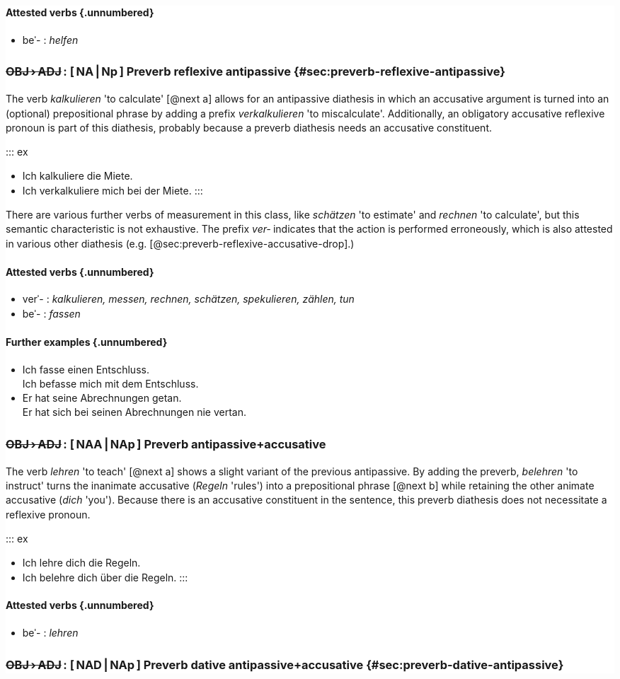 #### Attested verbs {.unnumbered}

- beˈ- : *helfen*

### ~~OBJ › ADJ~~ : [ NA | Np ] Preverb reflexive antipassive {#sec:preverb-reflexive-antipassive}

The verb *kalkulieren* 'to calculate' [@next a] allows for an antipassive diathesis in which an accusative argument is turned into an (optional) prepositional phrase by adding a prefix *verkalkulieren* 'to miscalculate'. Additionally, an obligatory accusative reflexive pronoun is part of this diathesis, probably because a preverb diathesis needs an accusative constituent.

::: ex
- Ich kalkuliere die Miete. 
- Ich verkalkuliere mich bei der Miete.
:::

There are various further verbs of measurement in this class, like *schätzen* 'to estimate' and *rechnen* 'to calculate', but this semantic characteristic is not exhaustive. The prefix *ver‑* indicates that the action is performed erroneously, which is also attested in various other diathesis (e.g. [@sec:preverb-reflexive-accusative-drop].)

#### Attested verbs {.unnumbered}

- verˈ- : *kalkulieren, messen, rechnen, schätzen, spekulieren, zählen, tun*
- beˈ-  : *fassen*

#### Further examples {.unnumbered}

- Ich fasse einen Entschluss. \
  Ich befasse mich mit dem Entschluss.
- Er hat seine Abrechnungen getan. \
  Er hat sich bei seinen Abrechnungen nie vertan.

### ~~OBJ › ADJ~~ : [ NAA | NAp ] Preverb antipassive+accusative

The verb *lehren* 'to teach' [@next a] shows a slight variant of the previous antipassive. By adding the preverb, *belehren* 'to instruct' turns the inanimate accusative (*Regeln* 'rules') into a prepositional phrase [@next b] while retaining the other animate accusative (*dich* 'you'). Because there is an accusative constituent in the sentence, this preverb diathesis does not necessitate a reflexive pronoun.

::: ex
- Ich lehre dich die Regeln.
- Ich belehre dich über die Regeln.
:::

#### Attested verbs {.unnumbered}

- beˈ- : *lehren*

### ~~OBJ › ADJ~~ : [ NAD | NAp ] Preverb dative antipassive+accusative {#sec:preverb-dative-antipassive}
